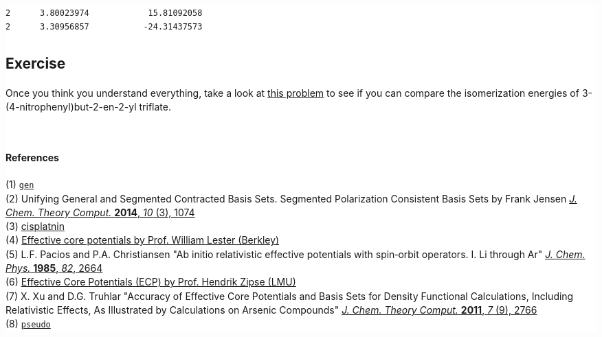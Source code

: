 ```
2      3.80023974            15.81092058
2      3.30956857           -24.31437573

```

## Exercise

Once you think you understand everything, take a look at [this problem](/dftCourse/Problems/ezIsomers.html) to see if you can compare the isomerization energies of 3-(4-nitrophenyl)but-2-en-2-yl triflate.  

<br />

#### References

(1) [`gen`](https://gaussian.com/gen/)  
(2) Unifying General and Segmented Contracted Basis Sets. Segmented Polarization Consistent Basis Sets by Frank Jensen [*J. Chem. Theory Comput.* **2014**, *10* (3), 1074](https://pubs.acs.org/doi/10.1021/ct401026a)  
(3) [cisplatnin](https://en.wikipedia.org/wiki/Cisplatin)  
(4) [Effective core potentials by Prof. William Lester (Berkley)](http://www.cchem.berkeley.edu/walgrp/q780/node16.html)  
(5) L.F. Pacios and P.A. Christiansen "Ab initio relativistic effective potentials with spin‐orbit operators. I. Li through Ar" [*J. Chem. Phys.* **1985**, *82*, 2664](https://aip.scitation.org/doi/10.1063/1.448263)  
(6) [Effective Core Potentials (ECP) by Prof. Hendrik Zipse (LMU)](https://www.cup.uni-muenchen.de/oc/zipse/teaching/computational-chemistry-2/topics/effective-core-potentials-ecp/)  
(7) X. Xu and D.G. Truhlar "Accuracy of Effective Core Potentials and Basis Sets for Density Functional Calculations, Including Relativistic Effects, As Illustrated by Calculations on Arsenic Compounds" [*J. Chem. Theory Comput.* **2011**, *7* (9), 2766](https://pubs.acs.org/doi/abs/10.1021/ct200234r)  
(8) [`pseudo`](https://gaussian.com/pseudo/)  
